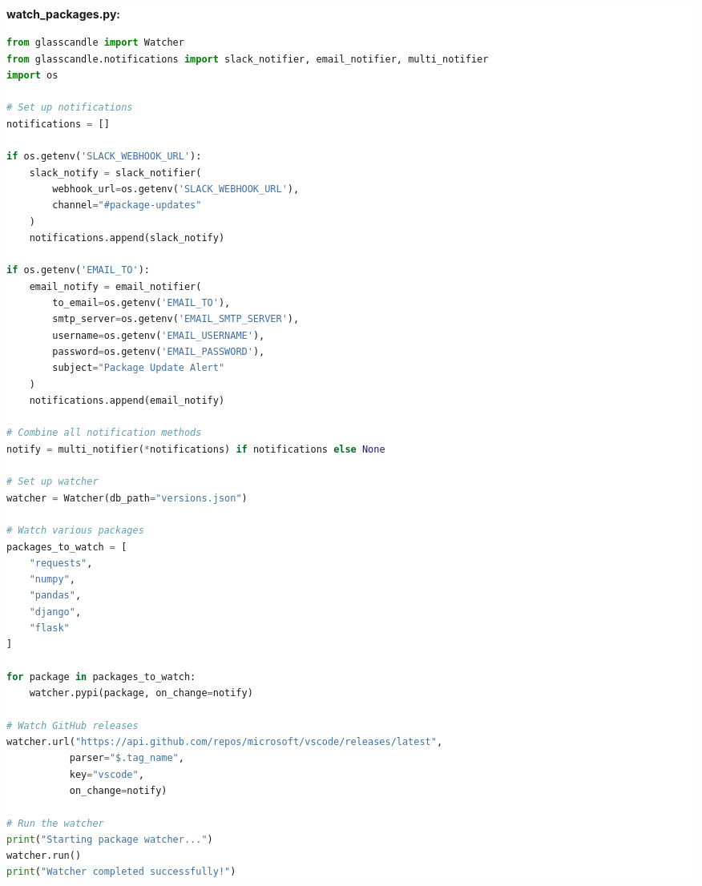 **watch_packages.py:**
```python
from glasscandle import Watcher
from glasscandle.notifications import slack_notifier, email_notifier, multi_notifier
import os

# Set up notifications
notifications = []

if os.getenv('SLACK_WEBHOOK_URL'):
    slack_notify = slack_notifier(
        webhook_url=os.getenv('SLACK_WEBHOOK_URL'),
        channel="#package-updates"
    )
    notifications.append(slack_notify)

if os.getenv('EMAIL_TO'):
    email_notify = email_notifier(
        to_email=os.getenv('EMAIL_TO'),
        smtp_server=os.getenv('EMAIL_SMTP_SERVER'),
        username=os.getenv('EMAIL_USERNAME'),
        password=os.getenv('EMAIL_PASSWORD'),
        subject="Package Update Alert"
    )
    notifications.append(email_notify)

# Combine all notification methods
notify = multi_notifier(*notifications) if notifications else None

# Set up watcher
watcher = Watcher(db_path="versions.json")

# Watch various packages
packages_to_watch = [
    "requests",
    "numpy", 
    "pandas",
    "django",
    "flask"
]

for package in packages_to_watch:
    watcher.pypi(package, on_change=notify)

# Watch GitHub releases
watcher.url("https://api.github.com/repos/microsoft/vscode/releases/latest",
           parser="$.tag_name",
           key="vscode",
           on_change=notify)

# Run the watcher
print("Starting package watcher...")
watcher.run()
print("Watcher completed successfully!")
```
